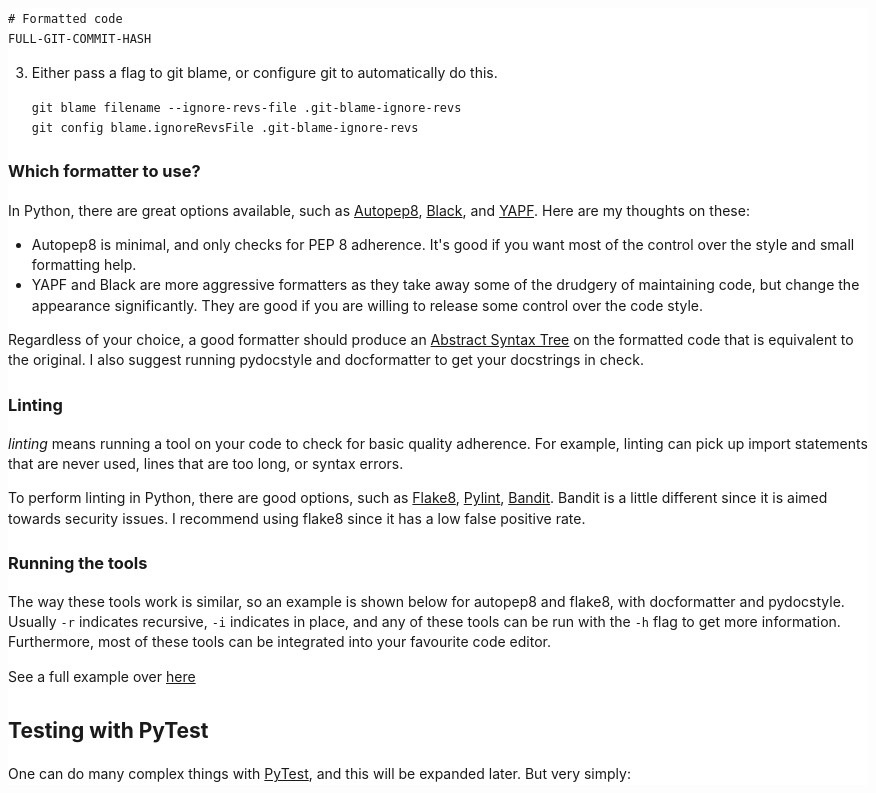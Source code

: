    ```text
   # Formatted code
   FULL-GIT-COMMIT-HASH
   ```

3. Either pass a flag to git blame, or configure git to automatically do this.

   ```shell
   git blame filename --ignore-revs-file .git-blame-ignore-revs
   git config blame.ignoreRevsFile .git-blame-ignore-revs
   ```

### Which formatter to use?

In Python, there are great options available, such as [Autopep8](https://github.com/hhatto/autopep8), [Black](https://github.com/psf/black), and [YAPF](https://github.com/google/yapf).
Here are my thoughts on these:

- Autopep8 is minimal, and only checks for PEP 8 adherence. It's good if you want most of the control over the style and small formatting help.
- YAPF and Black are more aggressive formatters as they take away some of the drudgery of maintaining code, but change the appearance significantly. They are good if you are willing to release some control over the code style.

Regardless of your choice, a good formatter should produce an [Abstract Syntax Tree](https://docs.python.org/3/library/ast.html) on the formatted code that is equivalent to the original. I also suggest running pydocstyle and docformatter to get your docstrings in check.

### Linting

_linting_ means running a tool on your code to check for basic quality adherence.
For example, linting can pick up import statements that are never used, lines that are too long, or syntax errors.

To perform linting in Python, there are good options, such as [Flake8](https://github.com/PyCQA/flake8), [Pylint](https://github.com/PyCQA/pylint), [Bandit](https://github.com/PyCQA/bandit).
Bandit is a little different since it is aimed towards security issues.
I recommend using flake8 since it has a low false positive rate.

### Running the tools

The way these tools work is similar, so an example is shown below for autopep8 and flake8, with docformatter and pydocstyle.
Usually `-r` indicates recursive, `-i` indicates in place, and any of these tools can be run with the `-h` flag to get more information.
Furthermore, most of these tools can be integrated into your favourite code editor.

See a full example over [here](../formatting_example/)

## Testing with PyTest

One can do many complex things with [PyTest](https://docs.pytest.org/en/latest/), and this will be expanded later.
But very simply:
